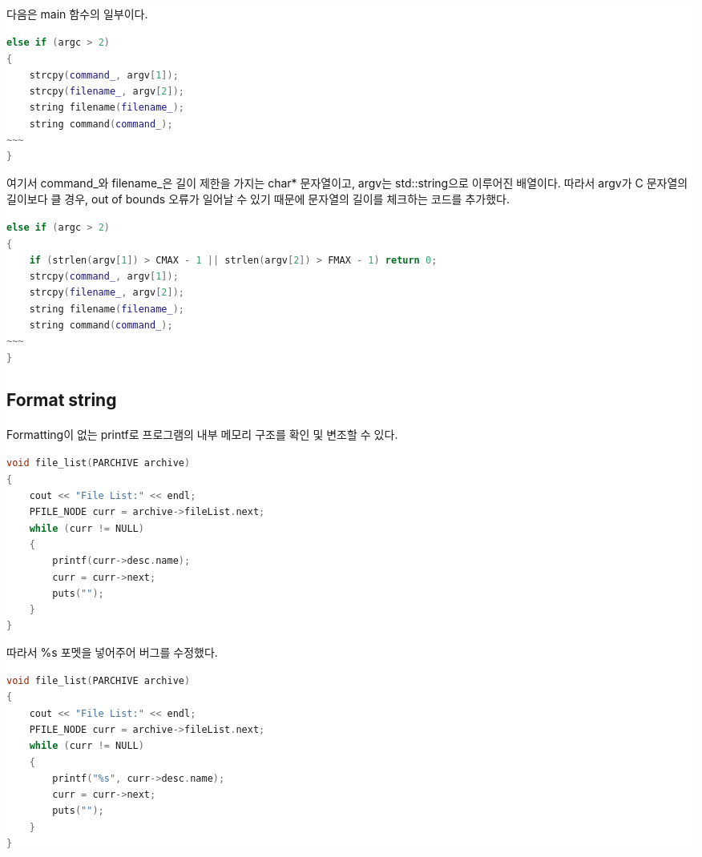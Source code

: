 다음은 main 함수의 일부이다.

```cpp
else if (argc > 2)	
{	
    strcpy(command_, argv[1]);	
    strcpy(filename_, argv[2]);	
    string filename(filename_);	
    string command(command_);
~~~
}
```

여기서 command_와 filename_은 길이 제한을 가지는 char* 문자열이고, argv는 std::string으로 이루어진 배열이다. 따라서 argv가 C 문자열의 길이보다 클 경우, out of bounds 오류가 일어날 수 있기 때문에 문자열의 길이를 체크하는 코드를 추가했다.

```cpp
else if (argc > 2)
{
    if (strlen(argv[1]) > CMAX - 1 || strlen(argv[2]) > FMAX - 1) return 0;
    strcpy(command_, argv[1]);
    strcpy(filename_, argv[2]);
    string filename(filename_);
    string command(command_);
~~~
}
```

## Format string

Formatting이 없는 printf로 프로그램의 내부 메모리 구조를 확인 및 변조할 수 있다.

```cpp
void file_list(PARCHIVE archive)	
{	
    cout << "File List:" << endl;	
    PFILE_NODE curr = archive->fileList.next;	
    while (curr != NULL)	
    {	
        printf(curr->desc.name);	
        curr = curr->next;	
        puts("");	
    }	
}
```

따라서 %s 포멧을 넣어주어 버그를 수정했다.

```cpp
void file_list(PARCHIVE archive)
{
    cout << "File List:" << endl;
    PFILE_NODE curr = archive->fileList.next;
    while (curr != NULL)
    {
        printf("%s", curr->desc.name);
        curr = curr->next;
        puts("");
    }
}
```